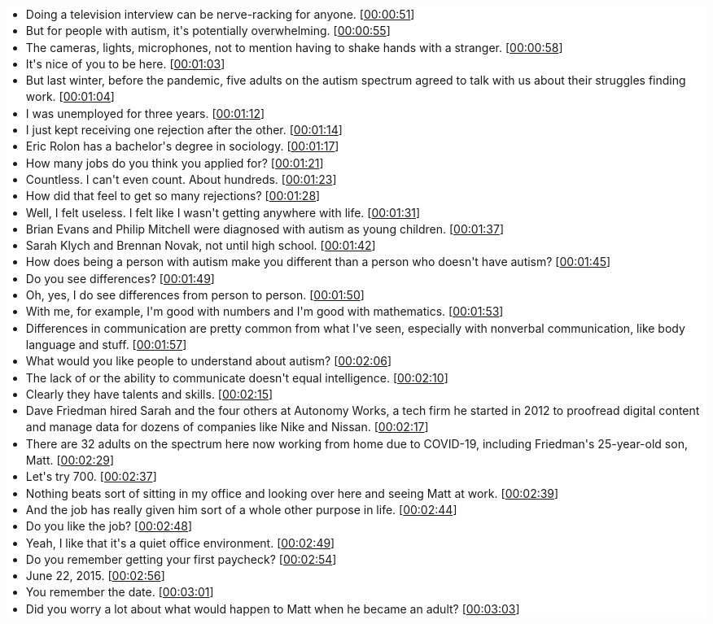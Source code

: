 *  Doing a television interview can be nerve-racking for anyone. [[00:00:51](https://www.youtube.com/watch?v=pMEvNejYSqI&t=51.260000000000005s)]
*  But for people with autism, it's potentially overwhelming. [[00:00:55](https://www.youtube.com/watch?v=pMEvNejYSqI&t=55.26s)]
*  The cameras, lights, microphones, not to mention having to shake hands with a stranger. [[00:00:58](https://www.youtube.com/watch?v=pMEvNejYSqI&t=58.26s)]
*  It's nice of you to be here. [[00:01:03](https://www.youtube.com/watch?v=pMEvNejYSqI&t=63.26s)]
*  But last winter, before the pandemic, five adults on the autism spectrum agreed to talk with us about their struggles finding work. [[00:01:04](https://www.youtube.com/watch?v=pMEvNejYSqI&t=64.25999999999999s)]
*  I was unemployed for three years. [[00:01:12](https://www.youtube.com/watch?v=pMEvNejYSqI&t=72.25999999999999s)]
*  I just kept receiving one rejection after the other. [[00:01:14](https://www.youtube.com/watch?v=pMEvNejYSqI&t=74.25999999999999s)]
*  Eric Rolon has a bachelor's degree in sociology. [[00:01:17](https://www.youtube.com/watch?v=pMEvNejYSqI&t=77.25999999999999s)]
*  How many jobs do you think you applied for? [[00:01:21](https://www.youtube.com/watch?v=pMEvNejYSqI&t=81.25999999999999s)]
*  Countless. I can't even count. About hundreds. [[00:01:23](https://www.youtube.com/watch?v=pMEvNejYSqI&t=83.26s)]
*  How did that feel to get so many rejections? [[00:01:28](https://www.youtube.com/watch?v=pMEvNejYSqI&t=88.26s)]
*  Well, I felt useless. I felt like I wasn't getting anywhere with life. [[00:01:31](https://www.youtube.com/watch?v=pMEvNejYSqI&t=91.26s)]
*  Brian Evans and Philip Mitchell were diagnosed with autism as young children. [[00:01:37](https://www.youtube.com/watch?v=pMEvNejYSqI&t=97.26s)]
*  Sarah Klych and Brennan Novak, not until high school. [[00:01:42](https://www.youtube.com/watch?v=pMEvNejYSqI&t=102.26s)]
*  How does being a person with autism make you different than a person who doesn't have autism? [[00:01:45](https://www.youtube.com/watch?v=pMEvNejYSqI&t=105.26s)]
*  Do you see differences? [[00:01:49](https://www.youtube.com/watch?v=pMEvNejYSqI&t=109.26s)]
*  Oh, yes, I do see differences from person to person. [[00:01:50](https://www.youtube.com/watch?v=pMEvNejYSqI&t=110.26s)]
*  With me, for example, I'm good with numbers and I'm good with mathematics. [[00:01:53](https://www.youtube.com/watch?v=pMEvNejYSqI&t=113.26s)]
*  Differences in communication are pretty common from what I've seen, especially with nonverbal communication, like body language and stuff. [[00:01:57](https://www.youtube.com/watch?v=pMEvNejYSqI&t=117.26s)]
*  What would you like people to understand about autism? [[00:02:06](https://www.youtube.com/watch?v=pMEvNejYSqI&t=126.26s)]
*  The lack of or the ability to communicate doesn't equal intelligence. [[00:02:10](https://www.youtube.com/watch?v=pMEvNejYSqI&t=130.26s)]
*  Clearly they have talents and skills. [[00:02:15](https://www.youtube.com/watch?v=pMEvNejYSqI&t=135.26s)]
*  Dave Friedman hired Sarah and the four others at Autonomy Works, a tech firm he started in 2012 to proofread digital content and manage data for dozens of companies like Nike and Nissan. [[00:02:17](https://www.youtube.com/watch?v=pMEvNejYSqI&t=137.26s)]
*  There are 32 adults on the spectrum here now working from home due to COVID-19, including Friedman's 25-year-old son, Matt. [[00:02:29](https://www.youtube.com/watch?v=pMEvNejYSqI&t=149.26s)]
*  Let's try 700. [[00:02:37](https://www.youtube.com/watch?v=pMEvNejYSqI&t=157.26s)]
*  Nothing beats sort of sitting in my office and looking over here and seeing Matt at work. [[00:02:39](https://www.youtube.com/watch?v=pMEvNejYSqI&t=159.26s)]
*  And the job has really given him sort of a whole other purpose in life. [[00:02:44](https://www.youtube.com/watch?v=pMEvNejYSqI&t=164.26s)]
*  Do you like the job? [[00:02:48](https://www.youtube.com/watch?v=pMEvNejYSqI&t=168.26s)]
*  Yeah, I like that it's a quiet office environment. [[00:02:49](https://www.youtube.com/watch?v=pMEvNejYSqI&t=169.26s)]
*  Do you remember getting your first paycheck? [[00:02:54](https://www.youtube.com/watch?v=pMEvNejYSqI&t=174.26s)]
*  June 22, 2015. [[00:02:56](https://www.youtube.com/watch?v=pMEvNejYSqI&t=176.26s)]
*  You remember the date. [[00:03:01](https://www.youtube.com/watch?v=pMEvNejYSqI&t=181.26s)]
*  Did you worry a lot about what would happen to Matt when he became an adult? [[00:03:03](https://www.youtube.com/watch?v=pMEvNejYSqI&t=183.26s)]